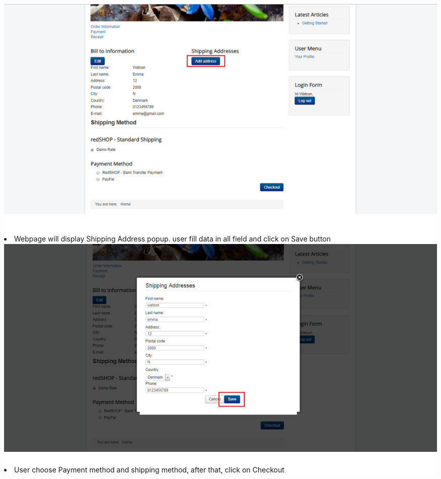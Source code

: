 <img src="./manual/en-US/chapters/discounts/img/img207.png" class="example"/><br><br>

<li>Webpage will display Shipping Address popup. user fill data in all field and click on Save button
<img src="./manual/en-US/chapters/discounts/img/img208.png" class="example"/><br><br>

<li>User choose Payment method and shipping method, after that, click on Checkout